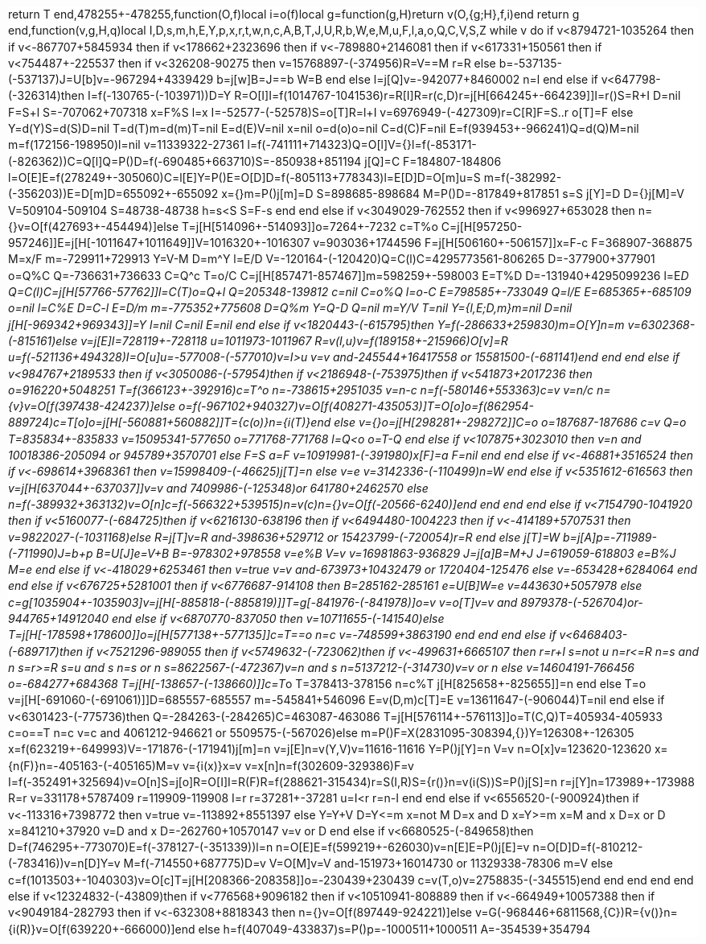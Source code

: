 return T end,478255+-478255,function(O,f)local i=o(f)local g=function(g,H)return v(O,{g;H},f,i)end return g end,function(v,g,H,q)local I,D,s,m,h,E,Y,p,x,r,t,w,n,c,A,B,T,J,U,R,b,W,e,M,u,F,l,a,o,Q,C,V,S,Z while v do if v<8794721-1035264 then if v<-867707+5845934 then if v<178662+2323696 then if v<-789880+2146081 then if v<617331+150561 then if v<754487+-225537 then if v<326208-90275 then v=15768897-(-374956)R=V==M r=R else b=-537135-(-537137)J=U[b]v=-967294+4339429 b=j[w]B=J==b W=B end else l=j[Q]v=-942077+8460002 n=l end else if v<647798-(-326314)then I=f(-130765-(-103971))D=Y R=O[I]I=f(1014767-1041536)r=R[I]R=r(c,D)r=j[H[664245+-664239]]I=r()S=R+I D=nil F=S+l S=-707062+707318 x=F%S l=x I=-52577-(-52578)S=o[T]R=l+I v=6976949-(-427309)r=C[R]F=S..r o[T]=F else Y=d(Y)S=d(S)D=nil T=d(T)m=d(m)T=nil E=d(E)V=nil x=nil o=d(o)o=nil C=d(C)F=nil E=f(939453+-966241)Q=d(Q)M=nil m=f(172156-198950)l=nil v=11339322-27361 l=f(-741111+714323)Q=O[l]V={}l=f(-853171-(-826362))C=Q[l]Q=P()D=f(-690485+663710)S=-850938+851194 j[Q]=C F=184807-184806 l=O[E]E=f(278249+-305060)C=l[E]Y=P()E=O[D]D=f(-805113+778343)l=E[D]D=O[m]u=S m=f(-382992-(-356203))E=D[m]D=655092+-655092 x={}m=P()j[m]=D S=898685-898684 M=P()D=-817849+817851 s=S j[Y]=D D={}j[M]=V V=509104-509104 S=48738-48738 h=s<S S=F-s end end else if v<3049029-762552 then if v<996927+653028 then n={}v=O[f(427693+-454494)]else T=j[H[514096+-514093]]o=7264+-7232 c=T%o C=j[H[957250-957246]]E=j[H[-1011647+1011649]]V=1016320+-1016307 v=903036+1744596 F=j[H[506160+-506157]]x=F-c F=368907-368875 M=x/F m=-729911+729913 Y=V-M D=m^Y l=E/D V=-120164-(-120420)Q=C(l)C=4295773561-806265 D=-377900+377901 o=Q%C Q=-736631+736633 C=Q^c T=o/C C=j[H[857471-857467]]m=598259+-598003 E=T%D D=-131940+4295099236 l=E*D Q=C(l)C=j[H[57766-57762]]l=C(T)o=Q+l Q=205348-139812 c=nil C=o%Q l=o-C E=798585+-733049 Q=l/E E=685365+-685109 o=nil l=C%E D=C-l E=D/m m=-775352+775608 D=Q%m Y=Q-D Q=nil m=Y/V T=nil Y={l,E;D,m}m=nil D=nil j[H[-969342+969343]]=Y l=nil C=nil E=nil end else if v<1820443-(-615795)then Y=f(-286633+259830)m=O[Y]n=m v=6302368-(-815161)else v=j[E]I=728119+-728118 u=1011973-1011967 R=v(I,u)v=f(189158+-215966)O[v]=R u=f(-521136+494328)I=O[u]u=-577008-(-577010)v=I>u v=v and-245544+16417558 or 15581500-(-681141)end end end else if v<984767+2189533 then if v<3050086-(-57954)then if v<2186948-(-753975)then if v<541873+2017236 then o=916220+5048251 T=f(366123+-392916)c=T^o n=-738615+2951035 v=n-c n=f(-580146+553363)c=v v=n/c n={v}v=O[f(397438-424237)]else o=f(-967102+940327)v=O[f(408271-435053)]T=O[o]o=f(862954-889724)c=T[o]o=j[H[-560881+560882]]T={c(o)}n={i(T)}end else v={}o=j[H[298281+-298272]]C=o o=187687-187686 c=v Q=o T=835834+-835833 v=15095341-577650 o=771768-771768 l=Q<o o=T-Q end else if v<107875+3023010 then v=n and 10018386-205094 or 945789+3570701 else F=S a=F v=10919981-(-391980)x[F]=a F=nil end end else if v<-46881+3516524 then if v<-698614+3968361 then v=15998409-(-46625)j[T]=n else v=e v=3142336-(-110499)n=W end else if v<5351612-616563 then v=j[H[637044+-637037]]v=v and 7409986-(-125348)or 641780+2462570 else n=f(-389932+363132)v=O[n]c=f(-566322+539515)n=v(c)n={}v=O[f(-20566-6240)]end end end end else if v<7154790-1041920 then if v<5160077-(-684725)then if v<6216130-638196 then if v<6494480-1004223 then if v<-414189+5707531 then v=9822027-(-1031168)else R=j[T]v=R and-398636+529712 or 15423799-(-720054)r=R end else j[T]=W b=j[A]p=-711989-(-711990)J=b+p B=U[J]e=V+B B=-978302+978558 v=e%B V=v v=16981863-936829 J=j[a]B=M+J J=619059-618803 e=B%J M=e end else if v<-418029+6253461 then v=true v=v and-673973+10432479 or 1720404-125476 else v=-653428+6284064 end end else if v<676725+5281001 then if v<6776687-914108 then B=285162-285161 e=U[B]W=e v=443630+5057978 else c=g[1035904+-1035903]v=j[H[-885818-(-885819)]]T=g[-841976-(-841978)]o=v v=o[T]v=v and 8979378-(-526704)or-944765+14912040 end else if v<6870770-837050 then v=10711655-(-141540)else T=j[H[-178598+178600]]o=j[H[577138+-577135]]c=T==o n=c v=-748599+3863190 end end end else if v<6468403-(-689717)then if v<7521296-989055 then if v<5749632-(-723062)then if v<-499631+6665107 then r=r+I s=not u n=r<=R n=s and n s=r>=R s=u and s n=s or n s=8622567-(-472367)v=n and s n=5137212-(-314730)v=v or n else v=14604191-766456 o=-684277+684368 T=j[H[-138657-(-138660)]]c=T*o T=378413-378156 n=c%T j[H[825658+-825655]]=n end else T=o v=j[H[-691060-(-691061)]]D=685557-685557 m=-545841+546096 E=v(D,m)c[T]=E v=13611647-(-906044)T=nil end else if v<6301423-(-775736)then Q=-284263-(-284265)C=463087-463086 T=j[H[576114+-576113]]o=T(C,Q)T=405934-405933 c=o==T n=c v=c and 4061212-946621 or 5509575-(-567026)else m=P()F=X(2831095-308394,{})Y=126308+-126305 x=f(623219+-649993)V=-171876-(-171941)j[m]=n v=j[E]n=v(Y,V)v=11616-11616 Y=P()j[Y]=n V=v n=O[x]v=123620-123620 x={n(F)}n=-405163-(-405165)M=v v={i(x)}x=v v=x[n]n=f(302609-329386)F=v I=f(-352491+325694)v=O[n]S=j[o]R=O[I]I=R(F)R=f(288621-315434)r=S(I,R)S={r()}n=v(i(S))S=P()j[S]=n r=j[Y]n=173989+-173988 R=r v=331178+5787409 r=119909-119908 I=r r=37281+-37281 u=I<r r=n-I end end else if v<6556520-(-900924)then if v<-113316+7398772 then v=true v=-113892+8551397 else Y=Y+V D=Y<=m x=not M D=x and D x=Y>=m x=M and x D=x or D x=841210+37920 v=D and x D=-262760+10570147 v=v or D end else if v<6680525-(-849658)then D=f(746295+-773070)E=f(-378127-(-351339))l=n n=O[E]E=f(599219+-626030)v=n[E]E=P()j[E]=v n=O[D]D=f(-810212-(-783416))v=n[D]Y=v M=f(-714550+687775)D=v V=O[M]v=V and-151973+16014730 or 11329338-78306 m=V else c=f(1013503+-1040303)v=O[c]T=j[H[208366-208358]]o=-230439+230439 c=v(T,o)v=2758835-(-345515)end end end end end else if v<12324832-(-43809)then if v<776568+9096182 then if v<10510941-808889 then if v<-664949+10057388 then if v<9049184-282793 then if v<-632308+8818343 then n={}v=O[f(897449-924221)]else v=G(-968446+6811568,{C})R={v()}n={i(R)}v=O[f(639220+-666000)]end else h=f(407049-433837)s=P()p=-1000511+1000511 A=-354539+354794